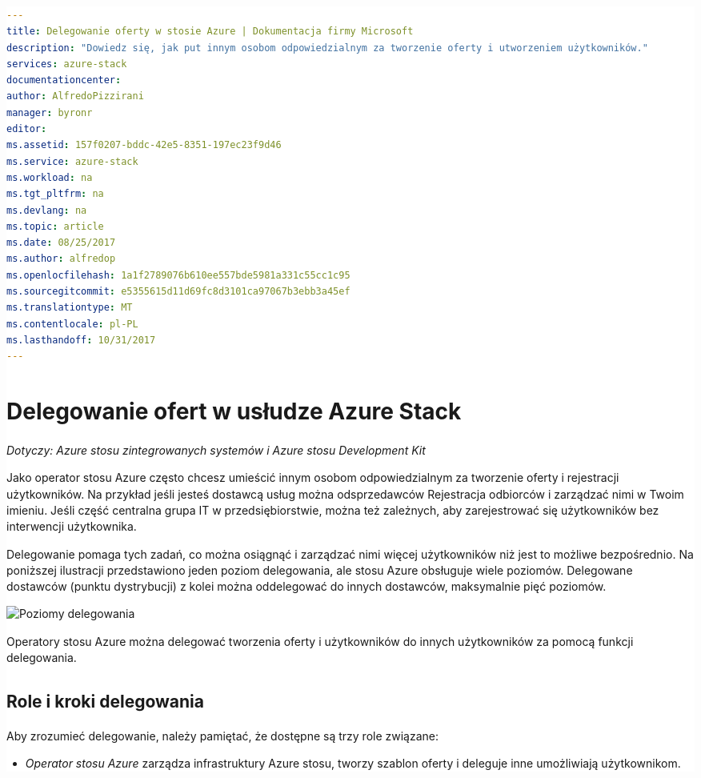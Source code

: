 ```yaml
---
title: Delegowanie oferty w stosie Azure | Dokumentacja firmy Microsoft
description: "Dowiedz się, jak put innym osobom odpowiedzialnym za tworzenie oferty i utworzeniem użytkowników."
services: azure-stack
documentationcenter: 
author: AlfredoPizzirani
manager: byronr
editor: 
ms.assetid: 157f0207-bddc-42e5-8351-197ec23f9d46
ms.service: azure-stack
ms.workload: na
ms.tgt_pltfrm: na
ms.devlang: na
ms.topic: article
ms.date: 08/25/2017
ms.author: alfredop
ms.openlocfilehash: 1a1f2789076b610ee557bde5981a331c55cc1c95
ms.sourcegitcommit: e5355615d11d69fc8d3101ca97067b3ebb3a45ef
ms.translationtype: MT
ms.contentlocale: pl-PL
ms.lasthandoff: 10/31/2017
---
```

# <a name="delegate-offers-in-azure-stack"></a>Delegowanie ofert w usłudze Azure Stack

*Dotyczy: Azure stosu zintegrowanych systemów i Azure stosu Development Kit*

Jako operator stosu Azure często chcesz umieścić innym osobom odpowiedzialnym za tworzenie oferty i rejestracji użytkowników. Na przykład jeśli jesteś dostawcą usług można odsprzedawców Rejestracja odbiorców i zarządzać nimi w Twoim imieniu. Jeśli część centralna grupa IT w przedsiębiorstwie, można też zależnych, aby zarejestrować się użytkowników bez interwencji użytkownika.

Delegowanie pomaga tych zadań, co można osiągnąć i zarządzać nimi więcej użytkowników niż jest to możliwe bezpośrednio. Na poniższej ilustracji przedstawiono jeden poziom delegowania, ale stosu Azure obsługuje wiele poziomów. Delegowane dostawców (punktu dystrybucji) z kolei można oddelegować do innych dostawców, maksymalnie pięć poziomów.

![Poziomy delegowania](media/azure-stack-delegated-provider/image1.png)

Operatory stosu Azure można delegować tworzenia oferty i użytkowników do innych użytkowników za pomocą funkcji delegowania.

## <a name="roles-and-steps-in-delegation"></a>Role i kroki delegowania
Aby zrozumieć delegowanie, należy pamiętać, że dostępne są trzy role związane:

* *Operator stosu Azure* zarządza infrastruktury Azure stosu, tworzy szablon oferty i deleguje inne umożliwiają użytkownikom.
